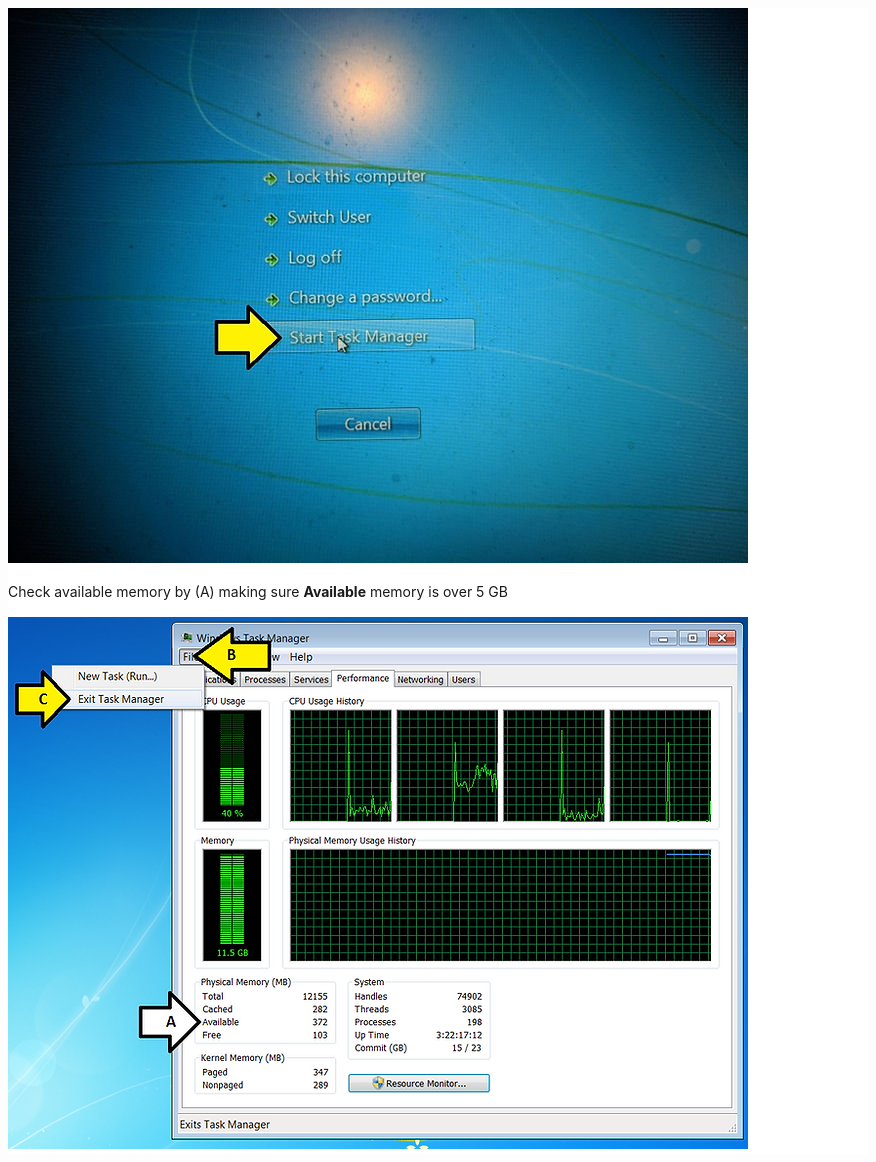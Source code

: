 ![start_task_manager_17](start_task_manager_17.jpg)

Check available memory by (A) making sure **Available** memory is over 5 GB

![ensure_available_memory_above_5_gigs_18](ensure_available_memory_above_5_gigs_18.png)
